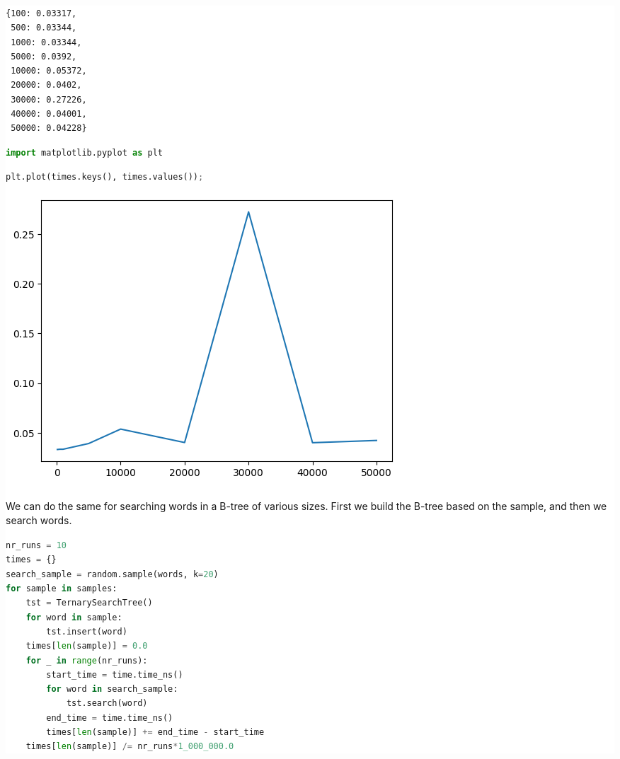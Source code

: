 


    {100: 0.03317,
     500: 0.03344,
     1000: 0.03344,
     5000: 0.0392,
     10000: 0.05372,
     20000: 0.0402,
     30000: 0.27226,
     40000: 0.04001,
     50000: 0.04228}




```python
import matplotlib.pyplot as plt
```


```python
plt.plot(times.keys(), times.values());
```


    
![png](README_files/README_57_0.png)
    


We can do the same for searching words in a B-tree of various sizes. First we build the B-tree based on the sample, and then we search words.


```python
nr_runs = 10
times = {}
search_sample = random.sample(words, k=20)
for sample in samples:
    tst = TernarySearchTree()
    for word in sample:
        tst.insert(word)
    times[len(sample)] = 0.0
    for _ in range(nr_runs):
        start_time = time.time_ns()
        for word in search_sample:
            tst.search(word)
        end_time = time.time_ns()
        times[len(sample)] += end_time - start_time
    times[len(sample)] /= nr_runs*1_000_000.0
```